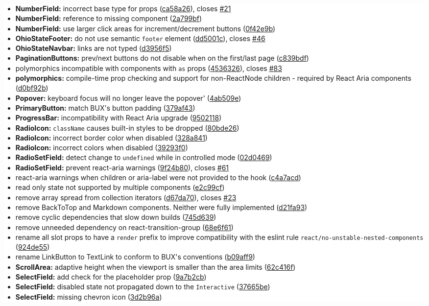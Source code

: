 * **NumberField:** incorrect base type for props ([ca58a26](https://github.com/osuresearch/ui/commit/ca58a26d756f0e8c620eac4814c66f7730f025a3)), closes [#21](https://github.com/osuresearch/ui/issues/21)
* **NumberField:** reference to missing component ([2a799bf](https://github.com/osuresearch/ui/commit/2a799bf8291008676d562af1ad962f4e6c8d4ff9))
* **NumberField:** use larger click areas for increment/decrement buttons ([0f42e9b](https://github.com/osuresearch/ui/commit/0f42e9b9dfea2bfb17c5bcb6eae402fcd16f303d))
* **OhioStateFooter:** do not use semantic `footer` element ([dd5001c](https://github.com/osuresearch/ui/commit/dd5001ccfac4098a52874d0e42a81b2f1b0c8a58)), closes [#46](https://github.com/osuresearch/ui/issues/46)
* **OhioStateNavbar:** links are not typed ([d3956f5](https://github.com/osuresearch/ui/commit/d3956f5b7bd69549d7840acb2ec6f58528427501))
* **PaginationButtons:** prev/next buttons do not disable when on the first/last page ([c839bdf](https://github.com/osuresearch/ui/commit/c839bdfab542799028c0bedd22ad3ef7fb945e2e))
* polymorphics incompatible with components with `as` props ([4536326](https://github.com/osuresearch/ui/commit/45363260d9e051ffab3bbbb948fe0df5f92d1ff6)), closes [#83](https://github.com/osuresearch/ui/issues/83)
* **polymorphics:** compile-time prop checking and support for non-ReactNode children - required by React Aria components ([d0bf92b](https://github.com/osuresearch/ui/commit/d0bf92b223c6a38a2b457c4bb168adffc3089ddd))
* **Popover:** keyboard focus will no longer leave the popover' ([4ab509e](https://github.com/osuresearch/ui/commit/4ab509ed8668de32be13704510316e9b98982e25))
* **PrimaryButton:** match BUX's button padding ([379af43](https://github.com/osuresearch/ui/commit/379af4333a980495eb37f2cc72f52c989709f036))
* **ProgressBar:** incompatibility with React Aria upgrade ([9502118](https://github.com/osuresearch/ui/commit/9502118979be2c3b89e060da15dd237deffa0c61))
* **RadioIcon:** `className` causes built-in styles to be dropped ([80bde26](https://github.com/osuresearch/ui/commit/80bde26241517dd3f2d26e4c7245bc105dbc1b23))
* **RadioIcon:** incorrect border color when disabled ([328a841](https://github.com/osuresearch/ui/commit/328a8418726091086a90e4753747f0430476c10b))
* **RadioIcon:** incorrect colors when disabled ([39293f0](https://github.com/osuresearch/ui/commit/39293f0cfdad86195bfa9ef074b965cef67a4bc3))
* **RadioSetField:** detect change to `undefined` while in controlled mode ([02d0469](https://github.com/osuresearch/ui/commit/02d0469642e8ecdf379ed78b4afae36f7c50bc50))
* **RadioSetField:** prevent react-aria warnings ([9f24b80](https://github.com/osuresearch/ui/commit/9f24b8067500046cc76c0bcae3572545c3bb11ae)), closes [#61](https://github.com/osuresearch/ui/issues/61)
* react-aria warnings when children or aria-label were not provided to the hook ([c4a7acd](https://github.com/osuresearch/ui/commit/c4a7acd92456d8119022efd64d2b36f32e037847))
* read only state not supported by multiple components ([e2c99cf](https://github.com/osuresearch/ui/commit/e2c99cf2f9e40ab59ee5948a11f634870ac1084b))
* remove array spread from collection iterators ([d67da70](https://github.com/osuresearch/ui/commit/d67da704482deccac2227ec0715f93a578331b3f)), closes [#23](https://github.com/osuresearch/ui/issues/23)
* remove BackToTop and Markdown components. Neither were fully implemented ([d21fa93](https://github.com/osuresearch/ui/commit/d21fa93fe266e247108d88483237e6ce0d0f05e3))
* remove cyclic dependencies that slow down builds ([745d639](https://github.com/osuresearch/ui/commit/745d639437d062d30c048aa2efafd7b407cb7cb2))
* remove unneeded dependency on react-transition-group ([68e6f61](https://github.com/osuresearch/ui/commit/68e6f6106b8849cb3c62750d033e84c3244565e3))
* rename all slot props to have a `render` prefix to improve compatibility with the eslint rule `react/no-unstable-nested-components` ([924de55](https://github.com/osuresearch/ui/commit/924de55efe3bf222b23e4e13e88cb7ab72aa96b0))
* rename LinkButton to TextLink to conform to BUX's conventions ([b09aff9](https://github.com/osuresearch/ui/commit/b09aff9ea6c859f087f35ecdf59740129b647ca0))
* **ScrollArea:** adaptive height when the viewport is smaller than the area limits ([62c416f](https://github.com/osuresearch/ui/commit/62c416fb28aec42c8227d5d6fcbf5ff17776474d))
* **SelectField:** add check for the placeholder prop ([9a7b2cb](https://github.com/osuresearch/ui/commit/9a7b2cb0b84d94ee06b801536c987ae377d0130e))
* **SelectField:** disabled state not propagated down to the `Interactive` ([37665be](https://github.com/osuresearch/ui/commit/37665be5f5a9aeaf83b972e205c3c27ab16f4012))
* **SelectField:** missing chevron icon ([3d2b96a](https://github.com/osuresearch/ui/commit/3d2b96ade78bebb2a3844211ee5fd11bd6821ed2))